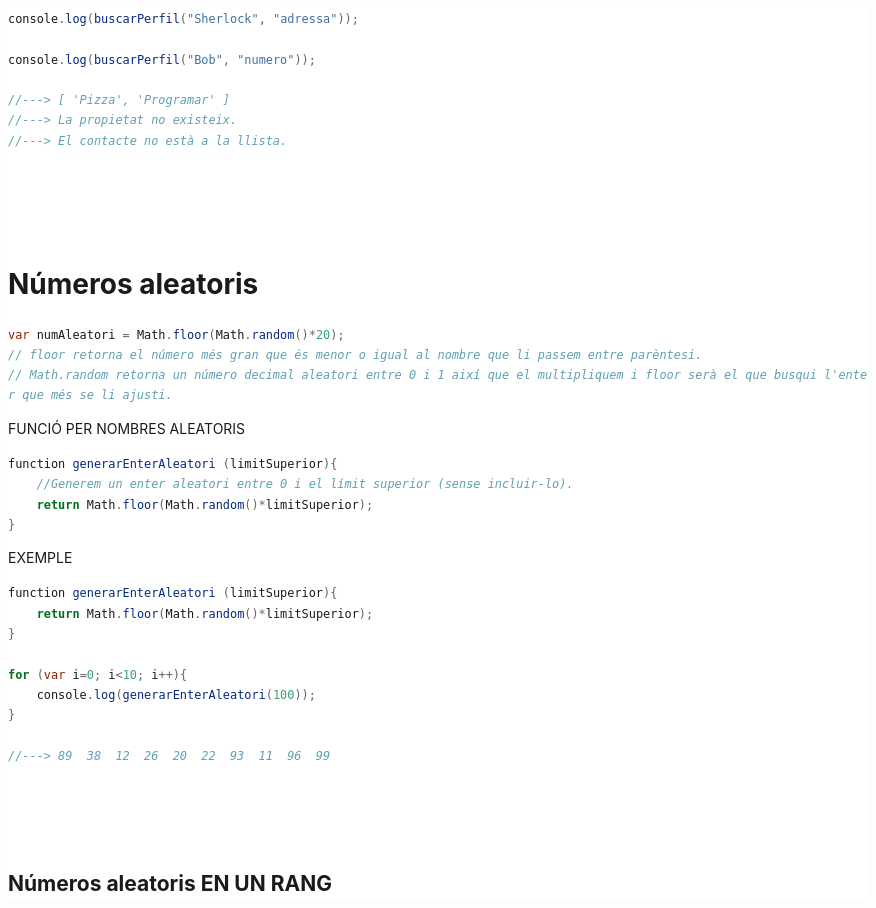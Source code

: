 ```cs
console.log(buscarPerfil("Sherlock", "adressa"));

console.log(buscarPerfil("Bob", "numero"));

//---> [ 'Pizza', 'Programar' ]
//---> La propietat no existeix.
//---> El contacte no està a la llista.
```
</div>

<br><br><br>

# Números aleatoris

```cs
var numAleatori = Math.floor(Math.random()*20);
// floor retorna el número més gran que és menor o igual al nombre que li passem entre parèntesi.
// Math.random retorna un número decimal aleatori entre 0 i 1 així que el multipliquem i floor serà el que busqui l'enter que més se li ajusti.

```
FUNCIÓ PER NOMBRES ALEATORIS
<div class="exemple">

```cs
function generarEnterAleatori (limitSuperior){
    //Generem un enter aleatori entre 0 i el límit superior (sense incluir-lo).
    return Math.floor(Math.random()*limitSuperior);
}
```
</div>

EXEMPLE
<div class="defi">

```cs
function generarEnterAleatori (limitSuperior){
    return Math.floor(Math.random()*limitSuperior);
}

for (var i=0; i<10; i++){
    console.log(generarEnterAleatori(100));
}

//---> 89  38  12  26  20  22  93  11  96  99
```
</div>

<br><br><br>

## Números aleatoris EN UN RANG
<div class="exemple">
